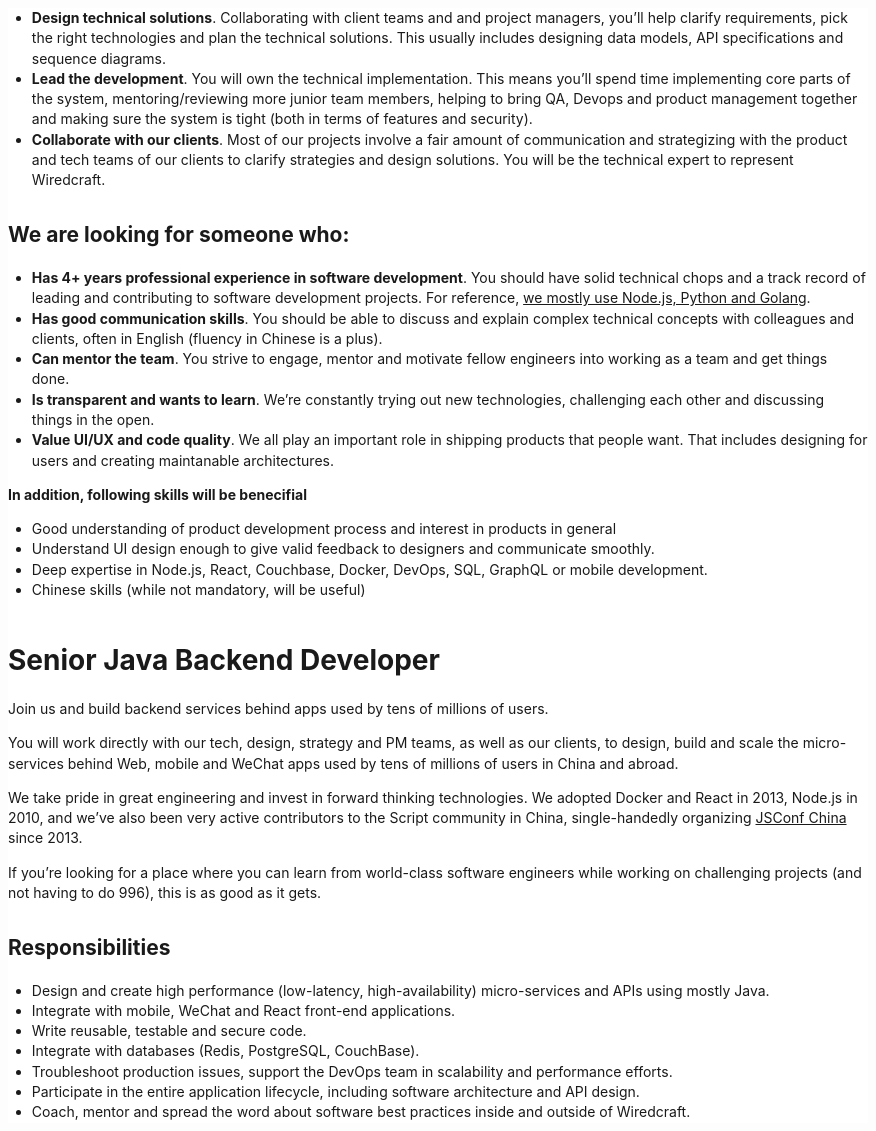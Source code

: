 - **Design technical solutions**. Collaborating with  client teams and and project managers, you’ll help clarify requirements, pick the right technologies and plan the technical solutions. This  usually includes designing data models, API specifications and sequence  diagrams.
- **Lead the development**. You will own the technical  implementation. This means you’ll spend time implementing core parts of  the system, mentoring/reviewing more junior team members, helping to  bring QA, Devops and product management together and making sure the  system is tight (both in terms of features and security).
- **Collaborate with our clients**. Most of our  projects involve a fair amount of communication and strategizing with  the product and tech teams of our clients to clarify strategies and  design solutions. You will be the technical expert to represent  Wiredcraft.

## We are looking for someone who:

- **Has 4+ years professional experience in software development**. You should have solid technical chops and a track record of leading and contributing to software development projects. For reference, [we mostly use Node.js, Python and Golang](http://playbook.wiredcraft.com/article/technologies-tools/).
- **Has good communication skills**. You should be able to discuss and explain complex technical concepts with colleagues and  clients, often in English (fluency in Chinese is a plus).
- **Can mentor the team**. You strive to engage, mentor and motivate fellow engineers into working as a team and get things done.
- **Is transparent and wants to learn**. We’re constantly trying out new technologies, challenging each other and discussing things in the open.
- **Value UI/UX and code quality**. We all play an  important role in shipping products that people want. That includes  designing for users and creating maintanable architectures.

**In addition, following skills will be benecifial**

- Good understanding of product development process and interest in products in general
- Understand UI design enough to give valid feedback to designers and communicate smoothly.
- Deep expertise in Node.js, React, Couchbase, Docker, DevOps, SQL, GraphQL or mobile development.
- Chinese skills (while not mandatory, will be useful)



# Senior Java Backend Developer

Join us and build backend services behind apps used by tens of millions of users.

You will work directly with our tech, design, strategy and PM teams, as well as our clients, to design, build and scale the  micro-services behind Web, mobile and WeChat apps used by tens of  millions of users in China and abroad.

We take pride in great engineering and invest in forward thinking  technologies. We adopted Docker and React in 2013, Node.js in 2010, and  we’ve also been very active contributors to the  Script community in China, single-handedly organizing [JSConf China](https://jsconfchina.com/) since 2013.

If you’re looking for a place where you can learn from world-class  software engineers while working on challenging projects (and not having to do 996), this is as good as it gets.

## Responsibilities

- Design and create high performance (low-latency, high-availability) micro-services and APIs using mostly Java.
- Integrate with mobile, WeChat and React front-end applications.
- Write reusable, testable and secure code.
- Integrate with databases (Redis, PostgreSQL, CouchBase).
- Troubleshoot production issues, support the DevOps team in scalability and performance efforts.
- Participate in the entire application lifecycle, including software architecture and API design.
- Coach, mentor and spread the word about software best practices inside and outside of Wiredcraft.
